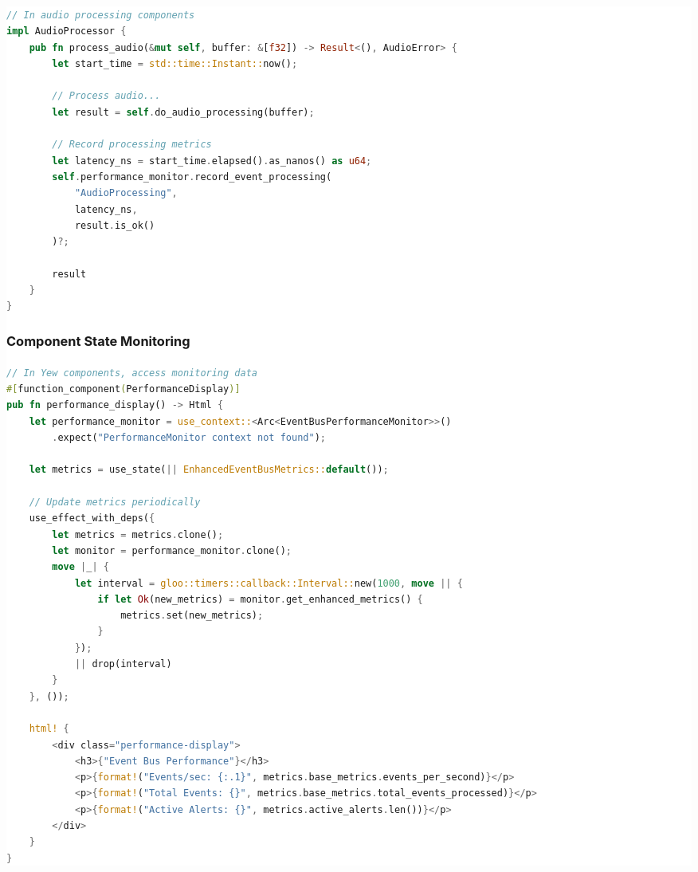 ```rust
// In audio processing components
impl AudioProcessor {
    pub fn process_audio(&mut self, buffer: &[f32]) -> Result<(), AudioError> {
        let start_time = std::time::Instant::now();
        
        // Process audio...
        let result = self.do_audio_processing(buffer);
        
        // Record processing metrics
        let latency_ns = start_time.elapsed().as_nanos() as u64;
        self.performance_monitor.record_event_processing(
            "AudioProcessing",
            latency_ns,
            result.is_ok()
        )?;
        
        result
    }
}
```

### Component State Monitoring

```rust
// In Yew components, access monitoring data
#[function_component(PerformanceDisplay)]
pub fn performance_display() -> Html {
    let performance_monitor = use_context::<Arc<EventBusPerformanceMonitor>>()
        .expect("PerformanceMonitor context not found");
    
    let metrics = use_state(|| EnhancedEventBusMetrics::default());
    
    // Update metrics periodically
    use_effect_with_deps({
        let metrics = metrics.clone();
        let monitor = performance_monitor.clone();
        move |_| {
            let interval = gloo::timers::callback::Interval::new(1000, move || {
                if let Ok(new_metrics) = monitor.get_enhanced_metrics() {
                    metrics.set(new_metrics);
                }
            });
            || drop(interval)
        }
    }, ());
    
    html! {
        <div class="performance-display">
            <h3>{"Event Bus Performance"}</h3>
            <p>{format!("Events/sec: {:.1}", metrics.base_metrics.events_per_second)}</p>
            <p>{format!("Total Events: {}", metrics.base_metrics.total_events_processed)}</p>
            <p>{format!("Active Alerts: {}", metrics.active_alerts.len())}</p>
        </div>
    }
}
```
